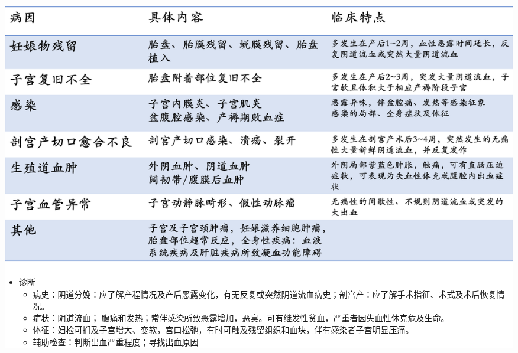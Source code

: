 ![Alt text](image-15.png)

+ 诊断
  + 病史：阴道分娩：应了解产程情况及产后恶露变化，有无反复或突然阴道流血病史；剖宫产：应了解手术指征、术式及术后恢复情况。
  + 症状：阴道流血； 腹痛和发热；常伴感染所致恶露增加，恶臭。可有继发性贫血，严重者因失血性休克危及生命。
  + 体征：妇检可扪及子宫增大、变软，宫口松弛，有时可触及残留组织和血块，伴有感染者子宫明显压痛。
  + 辅助检查：判断出血严重程度；寻找出血原因
